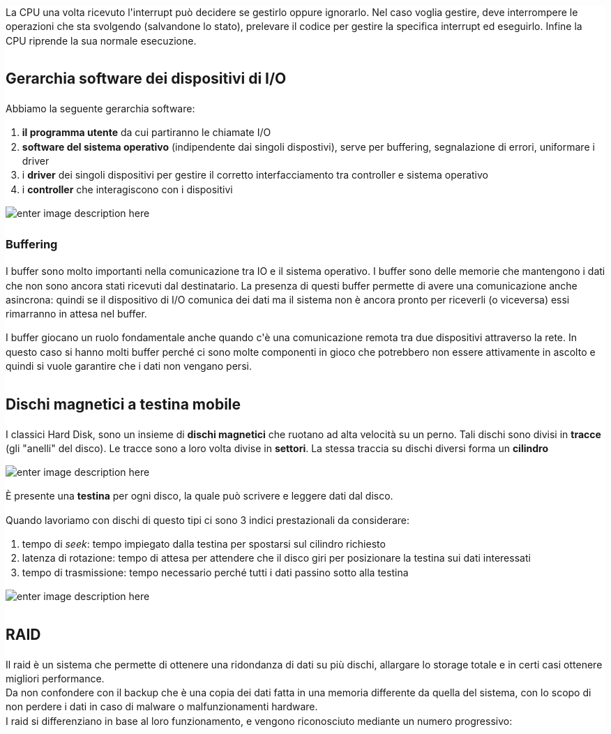 La CPU una volta ricevuto l'interrupt può decidere se gestirlo oppure ignorarlo. Nel caso voglia gestire, deve interrompere le operazioni che sta svolgendo (salvandone lo stato), prelevare il codice per gestire la specifica interrupt ed eseguirlo. Infine la CPU riprende la sua normale esecuzione.

## Gerarchia software dei dispositivi di I/O

Abbiamo la seguente gerarchia software:
1. **il programma utente** da cui partiranno le chiamate I/O
2. **software del sistema operativo** (indipendente dai singoli dispostivi), serve per buffering, segnalazione di errori, uniformare i driver
3. i **driver** dei singoli dispositivi per gestire il corretto interfacciamento tra controller e sistema operativo
4. i **controller** che interagiscono con i dispositivi

![enter image description here](https://i.postimg.cc/k51zdQ3t/image.png)

### Buffering

I buffer sono molto importanti nella comunicazione tra IO e il sistema operativo. I buffer sono delle memorie che mantengono i dati che non sono ancora stati ricevuti dal destinatario.
La presenza di questi buffer permette di avere una comunicazione anche asincrona: quindi se il dispositivo di I/O comunica dei dati ma il sistema non è ancora pronto per riceverli (o viceversa) essi rimarranno in attesa nel buffer.

I buffer giocano un ruolo fondamentale anche quando c'è una comunicazione remota tra due dispositivi attraverso la rete. In questo caso si hanno molti buffer perché ci sono molte componenti in gioco che potrebbero non essere attivamente in ascolto e quindi si vuole garantire che i dati non vengano persi.

## Dischi magnetici a testina mobile

I classici Hard Disk, sono un insieme di **dischi magnetici** che ruotano ad alta velocità su un perno. Tali dischi sono divisi in **tracce** (gli "anelli" del disco).
Le tracce sono a loro volta divise in **settori**.
La stessa traccia su dischi diversi forma un **cilindro**


![enter image description here](https://i.ibb.co/9Hfcr3W/image.png)

È presente una **testina** per ogni disco, la quale può scrivere e leggere dati dal disco.

Quando lavoriamo con dischi di questo tipi ci sono 3 indici prestazionali da considerare:
1. tempo di *seek*: tempo impiegato dalla testina per spostarsi sul cilindro richiesto
2. latenza di rotazione: tempo di attesa per attendere che il disco giri per posizionare la testina sui dati interessati
3. tempo di trasmissione: tempo necessario perché tutti i dati passino sotto alla testina

![enter image description here](https://i.ibb.co/k1j1G18/image.png)

## RAID

Il raid è un sistema che permette di ottenere una ridondanza di dati su più dischi, allargare lo storage totale e in certi casi ottenere migliori performance.  
Da non confondere con il backup che è una copia dei dati fatta in una memoria differente da quella del sistema, con lo scopo di non perdere i dati in caso di malware o malfunzionamenti hardware.  
I raid si differenziano in base al loro funzionamento, e vengono riconosciuto mediante un numero progressivo:
